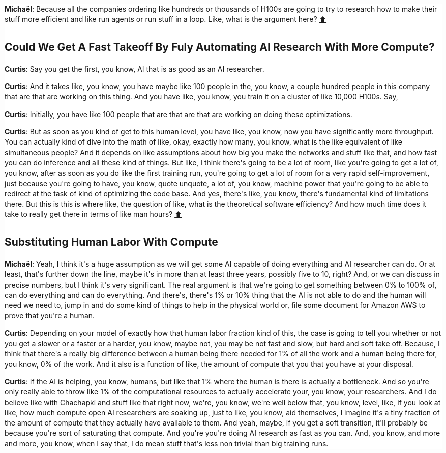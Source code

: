 **Michaël**: Because all the companies ordering like hundreds or thousands of H100s are going to try to research how to make their stuff more efficient and like run agents or run stuff in a loop. Like, what is the argument here?  <a href="#outline">⬆</a>

## Could We Get A Fast Takeoff By Fuly Automating AI Research With More Compute?

**Curtis**: Say you get the first, you know, AI that is as good as an AI researcher. 

**Curtis**: And it takes like, you know, you have maybe like 100 people in the, you know, a couple hundred people in this company that are that are working on this thing. And you have like, you know, you train it on a cluster of like 10,000 H100s. Say, 

**Curtis**: Initially, you have like 100 people that are that are that are working on doing these optimizations. 

**Curtis**: But as soon as you kind of get to this human level, you have like, you know, now you have significantly more throughput. You can actually kind of dive into the math of like, okay, exactly how many, you know, what is the like equivalent of like simultaneous people? And it depends on like assumptions about how big you make the networks and stuff like that, and how fast you can do inference and all these kind of things. But like, I think there's going to be a lot of room, like you're going to get a lot of, you know, after as soon as you do like the first training run, you're going to get a lot of room for a very rapid self-improvement, just because you're going to have, you know, quote unquote, a lot of, you know, machine power that you're going to be able to redirect at the task of kind of optimizing the code base. And yes, there's like, you know, there's fundamental kind of limitations there. But this is this is where like, the question of like, what is the theoretical software efficiency? And how much time does it take to really get there in terms of like man hours? <a href="#outline">⬆</a>

## Substituting Human Labor With Compute

**Michaël**: Yeah, I think it's a huge assumption as we will get some AI capable of doing everything and AI researcher can do. Or at least, that's further down the line, maybe it's in more than at least three years, possibly five to 10, right? And, or we can discuss in precise numbers, but I think it's very significant. The real argument is that we're going to get something between 0% to 100% of, can do everything and can do everything. And there's, there's 1% or 10% thing that the AI is not able to do and the human will need we need to, jump in and do some kind of things to help in the physical world or, file some document for Amazon AWS to prove that you're a human.

**Curtis**: Depending on your model of exactly how that human labor fraction kind of this, the case is going to tell you whether or not you get a slower or a faster or a harder, you know, maybe not, you may be not fast and slow, but hard and soft take off. Because, I think that there's a really big difference between a human being there needed for 1% of all the work and a human being there for, you know, 0% of the work. And it also is a function of like, the amount of compute that you that you have at your disposal.

**Curtis**: If the AI is helping, you know, humans, but like that 1% where the human is there is actually a bottleneck. And so you're only really able to throw like 1% of the computational resources to actually accelerate your, you know, your researchers. And I do believe like with Chachapki and stuff like that right now, we're, you know, we're well below that, you know, level, like, if you look at like, how much compute open AI researchers are soaking up, just to like, you know, aid themselves, I imagine it's a tiny fraction of the amount of compute that they actually have available to them. And yeah, maybe, if you get a soft transition, it'll probably be because you're sort of saturating that compute. And you're you're doing AI research as fast as you can. And, you know, and more and more, you know, when I say that, I do mean stuff that's less non trivial than big training runs.
